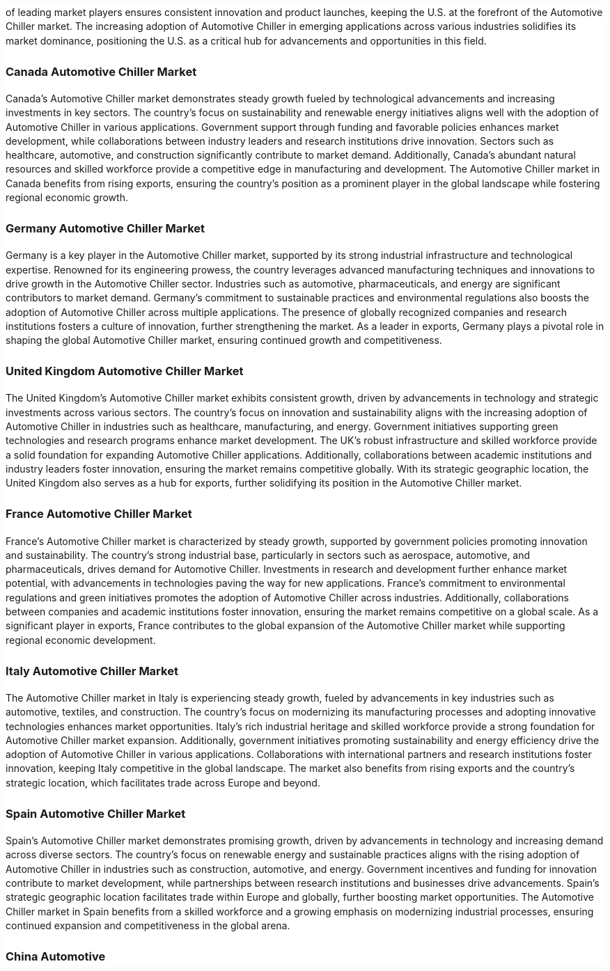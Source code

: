 of leading market players ensures consistent innovation and product launches, keeping the U.S. at the forefront of the Automotive Chiller market. The increasing adoption of Automotive Chiller in emerging applications across various industries solidifies its market dominance, positioning the U.S. as a critical hub for advancements and opportunities in this field.</p><h3>Canada Automotive Chiller Market</h3><p>Canada&rsquo;s Automotive Chiller market demonstrates steady growth fueled by technological advancements and increasing investments in key sectors. The country&rsquo;s focus on sustainability and renewable energy initiatives aligns well with the adoption of Automotive Chiller in various applications. Government support through funding and favorable policies enhances market development, while collaborations between industry leaders and research institutions drive innovation. Sectors such as healthcare, automotive, and construction significantly contribute to market demand. Additionally, Canada&rsquo;s abundant natural resources and skilled workforce provide a competitive edge in manufacturing and development. The Automotive Chiller market in Canada benefits from rising exports, ensuring the country&rsquo;s position as a prominent player in the global landscape while fostering regional economic growth.</p><h3>Germany Automotive Chiller Market</h3><p>Germany is a key player in the Automotive Chiller market, supported by its strong industrial infrastructure and technological expertise. Renowned for its engineering prowess, the country leverages advanced manufacturing techniques and innovations to drive growth in the Automotive Chiller sector. Industries such as automotive, pharmaceuticals, and energy are significant contributors to market demand. Germany&rsquo;s commitment to sustainable practices and environmental regulations also boosts the adoption of Automotive Chiller across multiple applications. The presence of globally recognized companies and research institutions fosters a culture of innovation, further strengthening the market. As a leader in exports, Germany plays a pivotal role in shaping the global Automotive Chiller market, ensuring continued growth and competitiveness.</p><h3>United Kingdom Automotive Chiller Market</h3><p>The United Kingdom&rsquo;s Automotive Chiller market exhibits consistent growth, driven by advancements in technology and strategic investments across various sectors. The country&rsquo;s focus on innovation and sustainability aligns with the increasing adoption of Automotive Chiller in industries such as healthcare, manufacturing, and energy. Government initiatives supporting green technologies and research programs enhance market development. The UK&rsquo;s robust infrastructure and skilled workforce provide a solid foundation for expanding Automotive Chiller applications. Additionally, collaborations between academic institutions and industry leaders foster innovation, ensuring the market remains competitive globally. With its strategic geographic location, the United Kingdom also serves as a hub for exports, further solidifying its position in the Automotive Chiller market.</p><h3>France Automotive Chiller Market</h3><p>France&rsquo;s Automotive Chiller market is characterized by steady growth, supported by government policies promoting innovation and sustainability. The country&rsquo;s strong industrial base, particularly in sectors such as aerospace, automotive, and pharmaceuticals, drives demand for Automotive Chiller. Investments in research and development further enhance market potential, with advancements in technologies paving the way for new applications. France&rsquo;s commitment to environmental regulations and green initiatives promotes the adoption of Automotive Chiller across industries. Additionally, collaborations between companies and academic institutions foster innovation, ensuring the market remains competitive on a global scale. As a significant player in exports, France contributes to the global expansion of the Automotive Chiller market while supporting regional economic development.</p><h3>Italy Automotive Chiller Market</h3><p>The Automotive Chiller market in Italy is experiencing steady growth, fueled by advancements in key industries such as automotive, textiles, and construction. The country&rsquo;s focus on modernizing its manufacturing processes and adopting innovative technologies enhances market opportunities. Italy&rsquo;s rich industrial heritage and skilled workforce provide a strong foundation for Automotive Chiller market expansion. Additionally, government initiatives promoting sustainability and energy efficiency drive the adoption of Automotive Chiller in various applications. Collaborations with international partners and research institutions foster innovation, keeping Italy competitive in the global landscape. The market also benefits from rising exports and the country&rsquo;s strategic location, which facilitates trade across Europe and beyond.</p><h3>Spain Automotive Chiller Market</h3><p>Spain&rsquo;s Automotive Chiller market demonstrates promising growth, driven by advancements in technology and increasing demand across diverse sectors. The country&rsquo;s focus on renewable energy and sustainable practices aligns with the rising adoption of Automotive Chiller in industries such as construction, automotive, and energy. Government incentives and funding for innovation contribute to market development, while partnerships between research institutions and businesses drive advancements. Spain&rsquo;s strategic geographic location facilitates trade within Europe and globally, further boosting market opportunities. The Automotive Chiller market in Spain benefits from a skilled workforce and a growing emphasis on modernizing industrial processes, ensuring continued expansion and competitiveness in the global arena.</p><h3>China Automotive